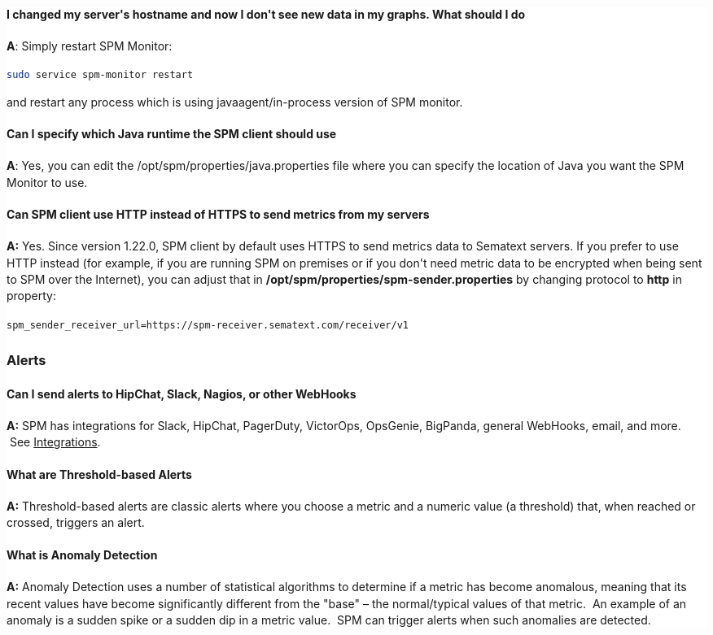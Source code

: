   

#### I changed my server's hostname and now I don't see new data in my graphs. What should I do

**A**: Simply restart SPM Monitor:

  

``` bash
sudo service spm-monitor restart
```

and restart any process which is using javaagent/in-process version of
SPM monitor.

  

#### Can I specify which Java runtime the SPM client should use

**A**: Yes, you can edit the /opt/spm/properties/java.properties file
where you can specify the location of Java you want the SPM Monitor to
use.

#### Can SPM client use HTTP instead of HTTPS to send metrics from my servers

**A:** Yes. Since version 1.22.0, SPM client by default uses HTTPS to
send metrics data to Sematext servers. If you prefer to use HTTP instead
(for example, if you are running SPM on premises or if you don't need
metric data to be encrypted when being sent to SPM over the Internet),
you can adjust that in **/opt/spm/properties/spm-sender.properties** by
changing protocol to **http** in property:

``` properties
spm_sender_receiver_url=https://spm-receiver.sematext.com/receiver/v1
```

### Alerts

#### Can I send alerts to HipChat, Slack, Nagios, or other WebHooks

**A:** SPM has integrations for Slack, HipChat, PagerDuty, VictorOps,
OpsGenie, BigPanda, general WebHooks, email, and more.  See
[Integrations](integrations). 

#### What are Threshold-based Alerts

**A:** Threshold-based alerts are classic alerts where you choose a
metric and a numeric value (a threshold) that, when reached or crossed,
triggers an alert.

#### What is Anomaly Detection

**A:** Anomaly Detection uses a number of statistical algorithms to
determine if a metric has become anomalous, meaning that its recent
values have become significantly different from the "base" –
the normal/typical values of that metric.  An example of an anomaly is
a sudden spike or a sudden dip in a metric value.  SPM can trigger
alerts when such anomalies are detected.
